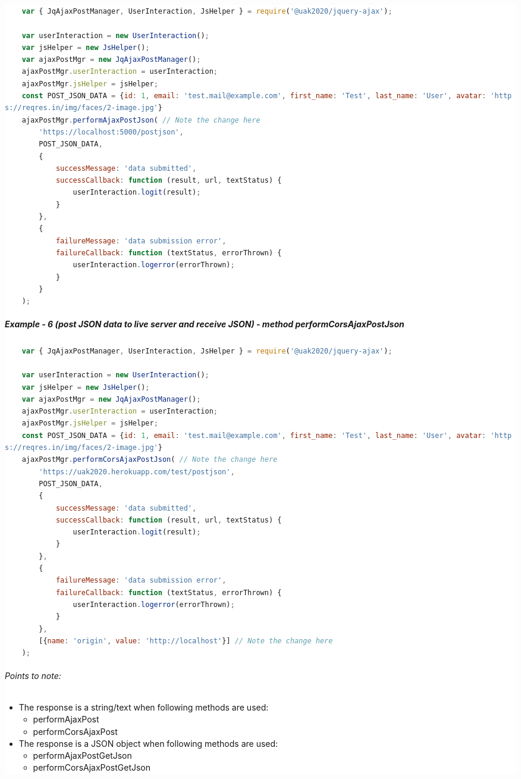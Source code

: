 ```javascript
    var { JqAjaxPostManager, UserInteraction, JsHelper } = require('@uak2020/jquery-ajax');
    
    var userInteraction = new UserInteraction();
    var jsHelper = new JsHelper();
    var ajaxPostMgr = new JqAjaxPostManager();
    ajaxPostMgr.userInteraction = userInteraction;
    ajaxPostMgr.jsHelper = jsHelper;
    const POST_JSON_DATA = {id: 1, email: 'test.mail@example.com', first_name: 'Test', last_name: 'User', avatar: 'https://reqres.in/img/faces/2-image.jpg'}
    ajaxPostMgr.performAjaxPostJson( // Note the change here
        'https://localhost:5000/postjson',
        POST_JSON_DATA,
        {
            successMessage: 'data submitted',
            successCallback: function (result, url, textStatus) {
                userInteraction.logit(result);
            }
        },
        {
            failureMessage: 'data submission error',
            failureCallback: function (textStatus, errorThrown) {
                userInteraction.logerror(errorThrown);
            }
        }
    );
```
##### Example - 6 (post JSON data to live server and receive JSON) - method performCorsAjaxPostJson
```javascript
    var { JqAjaxPostManager, UserInteraction, JsHelper } = require('@uak2020/jquery-ajax');
    
    var userInteraction = new UserInteraction();
    var jsHelper = new JsHelper();
    var ajaxPostMgr = new JqAjaxPostManager();
    ajaxPostMgr.userInteraction = userInteraction;
    ajaxPostMgr.jsHelper = jsHelper;
    const POST_JSON_DATA = {id: 1, email: 'test.mail@example.com', first_name: 'Test', last_name: 'User', avatar: 'https://reqres.in/img/faces/2-image.jpg'}
    ajaxPostMgr.performCorsAjaxPostJson( // Note the change here
        'https://uak2020.herokuapp.com/test/postjson',
        POST_JSON_DATA,
        {
            successMessage: 'data submitted',
            successCallback: function (result, url, textStatus) {
                userInteraction.logit(result);
            }
        },
        {
            failureMessage: 'data submission error',
            failureCallback: function (textStatus, errorThrown) {
                userInteraction.logerror(errorThrown);
            }
        },
        [{name: 'origin', value: 'http://localhost'}] // Note the change here
    );
```
###### Points to note:
- The response is a string/text when following methods are used:
    - performAjaxPost
    - performCorsAjaxPost
- The response is a JSON object when following methods are used:
    - performAjaxPostGetJson
    - performCorsAjaxPostGetJson